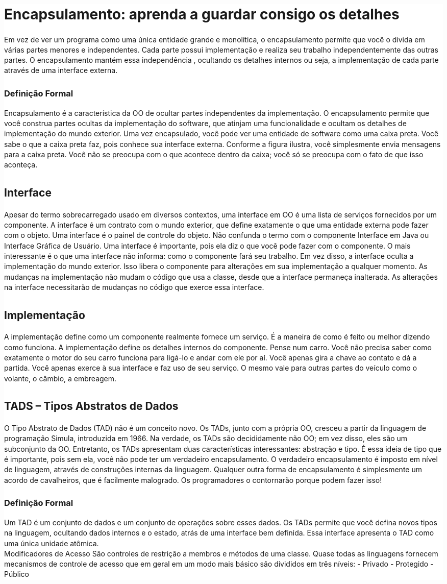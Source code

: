 # Encapsulamento: aprenda a guardar consigo os detalhes
Em vez de ver um programa como uma única entidade grande e monolítica, o encapsulamento permite que você o divida em várias partes menores e independentes. Cada parte possui implementação e realiza seu trabalho independentemente das outras partes. O encapsulamento mantém essa independência , ocultando os detalhes internos ou seja, a implementação de cada parte através de uma interface externa. 

### Definição Formal
Encapsulamento é a característica da OO de ocultar partes independentes da implementação. O encapsulamento permite que você construa partes ocultas da implementação do software, que atinjam uma funcionalidade e ocultam os detalhes de implementação do mundo exterior. 
Uma vez encapsulado, você pode ver uma entidade de software como uma caixa preta. Você sabe o que a caixa preta faz, pois conhece sua interface externa. Conforme a figura ilustra, você simplesmente envia mensagens para a caixa preta. Você não se preocupa com o que acontece dentro da caixa; você só se preocupa com o fato de que isso aconteça. 

## Interface 
Apesar do termo sobrecarregado usado em diversos contextos, uma interface em OO é uma lista de serviços fornecidos por um componente. A interface é um contrato com o mundo exterior, que define exatamente o que uma entidade externa pode fazer com o objeto. Uma interface é o painel de controle do objeto.
Não confunda o termo com o componente Interface em Java ou Interface Gráfica de Usuário.
Uma interface é importante, pois ela diz o que você pode fazer com o componente. O mais interessante é o que uma interface não informa: como o componente fará seu trabalho. Em vez disso, a interface oculta a implementação do mundo exterior. Isso libera o componente para alterações em sua implementação a qualquer momento. As mudanças na implementação não mudam o código que usa a classe, desde que a interface permaneça inalterada. As alterações na interface necessitarão de mudanças no código que exerce essa interface.

## Implementação 
A implementação define como um componente realmente fornece um serviço. É a maneira de como é feito ou melhor dizendo como funciona. A implementação define os detalhes internos do componente.
Pense num carro. Você não precisa saber como exatamente o motor do seu carro funciona para ligá-lo e andar com ele por aí. Você apenas gira a chave ao contato e dá a partida. Você apenas exerce à sua interface e faz uso de seu serviço. O mesmo vale para outras partes do veículo como o volante, o câmbio, a embreagem.  

## TADS – Tipos Abstratos de Dados
O Tipo Abstrato de Dados (TAD) não é um conceito novo. Os TADs, junto com a própria OO, cresceu a partir da linguagem de programação Simula, introduzida em 1966. Na verdade, os TADs são decididamente não OO; em vez disso, eles são um subconjunto da OO. Entretanto, os TADs apresentam duas características interessantes: abstração e tipo. É essa ideia de tipo que é importante, pois sem ela, você não pode ter um verdadeiro encapsulamento.
O verdadeiro encapsulamento é imposto em nível de linguagem, através de construções internas da linguagem. Qualquer outra forma de encapsulamento é simplesmente um acordo de cavalheiros, que é facilmente malogrado. Os programadores o contornarão porque podem fazer isso!

### Definição Formal 
Um TAD é um conjunto de dados e um conjunto de operações sobre esses dados. Os TADs permite que você defina novos tipos na linguagem, ocultando dados internos e o estado, atrás de uma interface bem definida. Essa interface apresenta o TAD como uma única unidade atômica.  
Modificadores de Acesso
São controles de restrição a membros e métodos de uma classe. Quase todas as linguagens fornecem  mecanismos de controle de acesso que em geral em um modo mais básico são divididos em três níveis: 
    - Privado
    - Protegido
    - Público